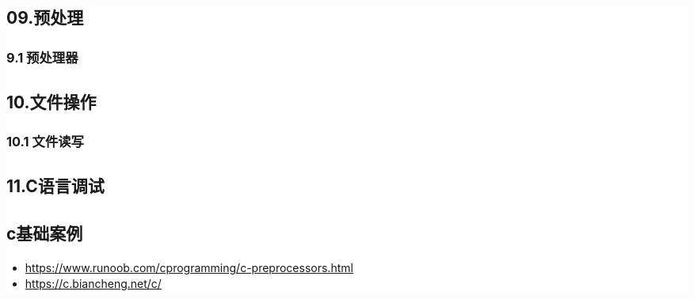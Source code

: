 

## 09.预处理
### 9.1 预处理器


## 10.文件操作
### 10.1 文件读写


## 11.C语言调试





## c基础案例
- https://www.runoob.com/cprogramming/c-preprocessors.html
- https://c.biancheng.net/c/



